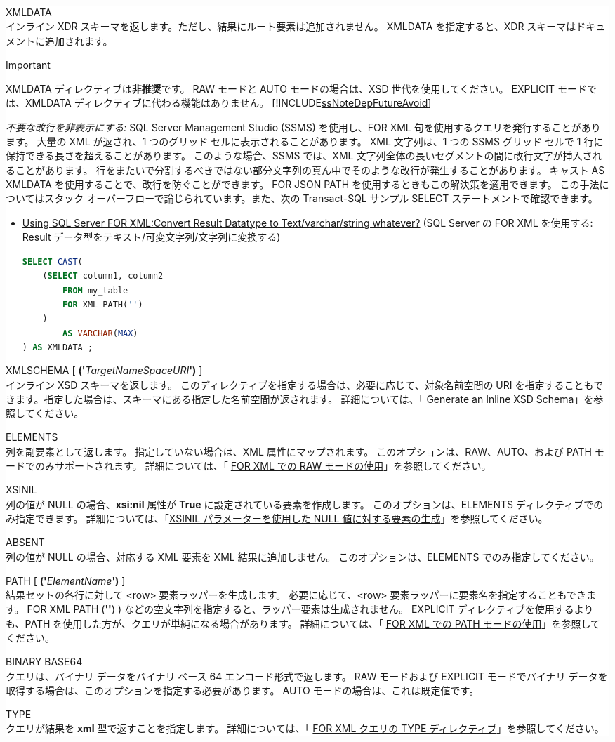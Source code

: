  XMLDATA  
 インライン XDR スキーマを返します。ただし、結果にルート要素は追加されません。 XMLDATA を指定すると、XDR スキーマはドキュメントに追加されます。  
  
> [!IMPORTANT]
> XMLDATA ディレクティブは**非推奨**です。 RAW モードと AUTO モードの場合は、XSD 世代を使用してください。 EXPLICIT モードでは、XMLDATA ディレクティブに代わる機能はありません。 [!INCLUDE[ssNoteDepFutureAvoid](../../includes/ssnotedepfutureavoid-md.md)]  

_不要な改行を非表示にする:_ SQL Server Management Studio (SSMS) を使用し、FOR XML 句を使用するクエリを発行することがあります。 大量の XML が返され、1 つのグリッド セルに表示されることがあります。 XML 文字列は、1 つの SSMS グリッド セルで 1 行に保持できる長さを超えることがあります。 このような場合、SSMS では、XML 文字列全体の長いセグメントの間に改行文字が挿入されることがあります。 行をまたいで分割するべきではない部分文字列の真ん中でそのような改行が発生することがあります。 キャスト AS XMLDATA を使用することで、改行を防ぐことができます。 FOR JSON PATH を使用するときもこの解決策を適用できます。 この手法についてはスタック オーバーフローで論じられています。また、次の Transact-SQL サンプル SELECT ステートメントで確認できます。

- [Using SQL Server FOR XML:Convert Result Datatype to Text/varchar/string whatever?](https://stackoverflow.com/questions/5655332/using-sql-server-for-xml-convert-result-datatype-to-text-varchar-string-whate/5658758#5658758) (SQL Server の FOR XML を使用する: Result データ型をテキスト/可変文字列/文字列に変換する)

    ```sql
    SELECT CAST(
        (SELECT column1, column2
            FROM my_table
            FOR XML PATH('')
        )
            AS VARCHAR(MAX)
    ) AS XMLDATA ;
    ```



 XMLSCHEMA [ **('**_TargetNameSpaceURI_**')** ]  
 インライン XSD スキーマを返します。 このディレクティブを指定する場合は、必要に応じて、対象名前空間の URI を指定することもできます。指定した場合は、スキーマにある指定した名前空間が返されます。 詳細については、「 [Generate an Inline XSD Schema](../../relational-databases/xml/generate-an-inline-xsd-schema.md)」を参照してください。  
  
 ELEMENTS  
 列を副要素として返します。 指定していない場合は、XML 属性にマップされます。 このオプションは、RAW、AUTO、および PATH モードでのみサポートされます。 詳細については、「 [FOR XML での RAW モードの使用](../../relational-databases/xml/use-raw-mode-with-for-xml.md)」を参照してください。  
  
 XSINIL  
 列の値が NULL の場合、**xsi:nil** 属性が **True** に設定されている要素を作成します。 このオプションは、ELEMENTS ディレクティブでのみ指定できます。 詳細については、「[XSINIL パラメーターを使用した NULL 値に対する要素の生成](../../relational-databases/xml/generate-elements-for-null-values-with-the-xsinil-parameter.md)」を参照してください。  
  
 ABSENT  
 列の値が NULL の場合、対応する XML 要素を XML 結果に追加しません。 このオプションは、ELEMENTS でのみ指定してください。  
  
 PATH [ **('**_ElementName_**')** ]  
 結果セットの各行に対して \<row> 要素ラッパーを生成します。 必要に応じて、\<row> 要素ラッパーに要素名を指定することもできます。 FOR XML PATH (**''**) ) などの空文字列を指定すると、ラッパー要素は生成されません。 EXPLICIT ディレクティブを使用するよりも、PATH を使用した方が、クエリが単純になる場合があります。 詳細については、「 [FOR XML での PATH モードの使用](../../relational-databases/xml/use-path-mode-with-for-xml.md)」を参照してください。  
  
 BINARY BASE64  
 クエリは、バイナリ データをバイナリ ベース 64 エンコード形式で返します。 RAW モードおよび EXPLICIT モードでバイナリ データを取得する場合は、このオプションを指定する必要があります。 AUTO モードの場合は、これは既定値です。  
  
 TYPE  
 クエリが結果を **xml** 型で返すことを指定します。 詳細については、「 [FOR XML クエリの TYPE ディレクティブ](../../relational-databases/xml/type-directive-in-for-xml-queries.md)」を参照してください。  
  